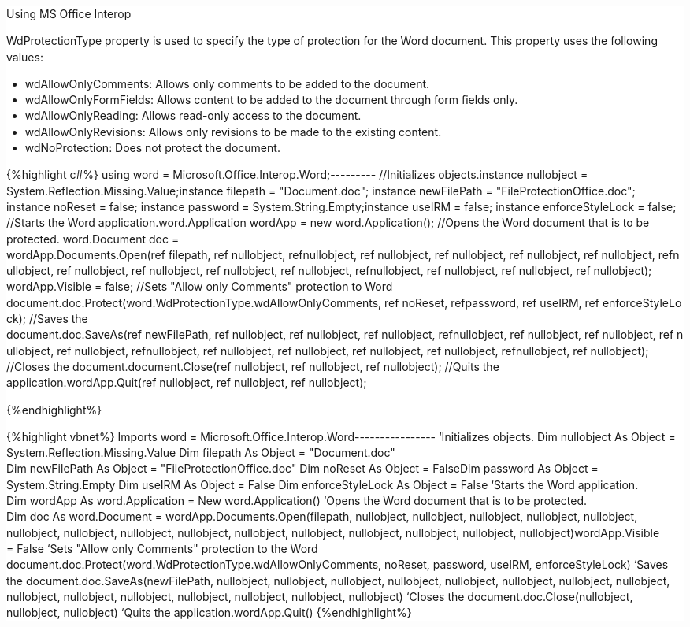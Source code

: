 Using MS Office Interop

WdProtectionType property is used to specify the type of protection for the Word document. This property uses the following values:

* wdAllowOnlyComments: Allows only comments to be added to the document.
* wdAllowOnlyFormFields: Allows content to be added to the document through form fields only.
* wdAllowOnlyReading: Allows read-only access to the document.
* wdAllowOnlyRevisions: Allows only revisions to be made to the existing content.
* wdNoProtection: Does not protect  the document.



{%highlight c#%}
using word = Microsoft.Office.Interop.Word;---------
//Initializes objects.instance nullobject = System.Reflection.Missing.Value;instance filepath = "Document.doc";
instance newFilePath = "FileProtectionOffice.doc";
instance noReset = false;
instance password = System.String.Empty;instance useIRM = false;
instance enforceStyleLock = false;
//Starts the Word application.word.Application wordApp = new word.Application();
//Opens the Word document that is to be protected.
word.Document doc = wordApp.Documents.Open(ref filepath, ref nullobject, refnullobject, ref nullobject, ref nullobject, ref nullobject, ref nullobject, refnullobject, ref nullobject, ref nullobject, ref nullobject, ref nullobject, refnullobject, ref nullobject, ref nullobject, ref nullobject);
wordApp.Visible = false;
//Sets "Allow only Comments" protection to Word document.doc.Protect(word.WdProtectionType.wdAllowOnlyComments, ref noReset, refpassword, ref useIRM, ref enforceStyleLock);
//Saves the document.doc.SaveAs(ref newFilePath, ref nullobject, ref nullobject, ref nullobject, refnullobject, ref nullobject, ref nullobject, ref nullobject, ref nullobject, refnullobject, ref nullobject, ref nullobject, ref nullobject, ref nullobject, refnullobject, ref nullobject);
//Closes the document.document.Close(ref nullobject, ref nullobject, ref nullobject);
//Quits the application.wordApp.Quit(ref nullobject, ref nullobject, ref nullobject);

{%endhighlight%}


{%highlight vbnet%}
Imports word = Microsoft.Office.Interop.Word----------------
‘Initializes objects.
Dim nullobject As Object = System.Reflection.Missing.Value
Dim filepath As Object = "Document.doc"
Dim newFilePath As Object = "FileProtectionOffice.doc"
Dim noReset As Object = FalseDim password As Object = System.String.Empty
Dim useIRM As Object = False
Dim enforceStyleLock As Object = False
‘Starts the Word application.
Dim wordApp As word.Application = New word.Application()
‘Opens the Word document that is to be protected.
Dim doc As word.Document = wordApp.Documents.Open(filepath, nullobject, nullobject, nullobject, nullobject, nullobject, nullobject, nullobject, nullobject, nullobject, nullobject, nullobject, nullobject, nullobject, nullobject, nullobject)wordApp.Visible = False
‘Sets "Allow only Comments" protection to the Word document.doc.Protect(word.WdProtectionType.wdAllowOnlyComments, noReset, password, useIRM, enforceStyleLock)
‘Saves the document.doc.SaveAs(newFilePath, nullobject, nullobject, nullobject, nullobject, nullobject, nullobject, nullobject, nullobject, nullobject, nullobject, nullobject, nullobject, nullobject, nullobject, nullobject)
‘Closes the document.doc.Close(nullobject, nullobject, nullobject)
‘Quits the application.wordApp.Quit()
{%endhighlight%}
